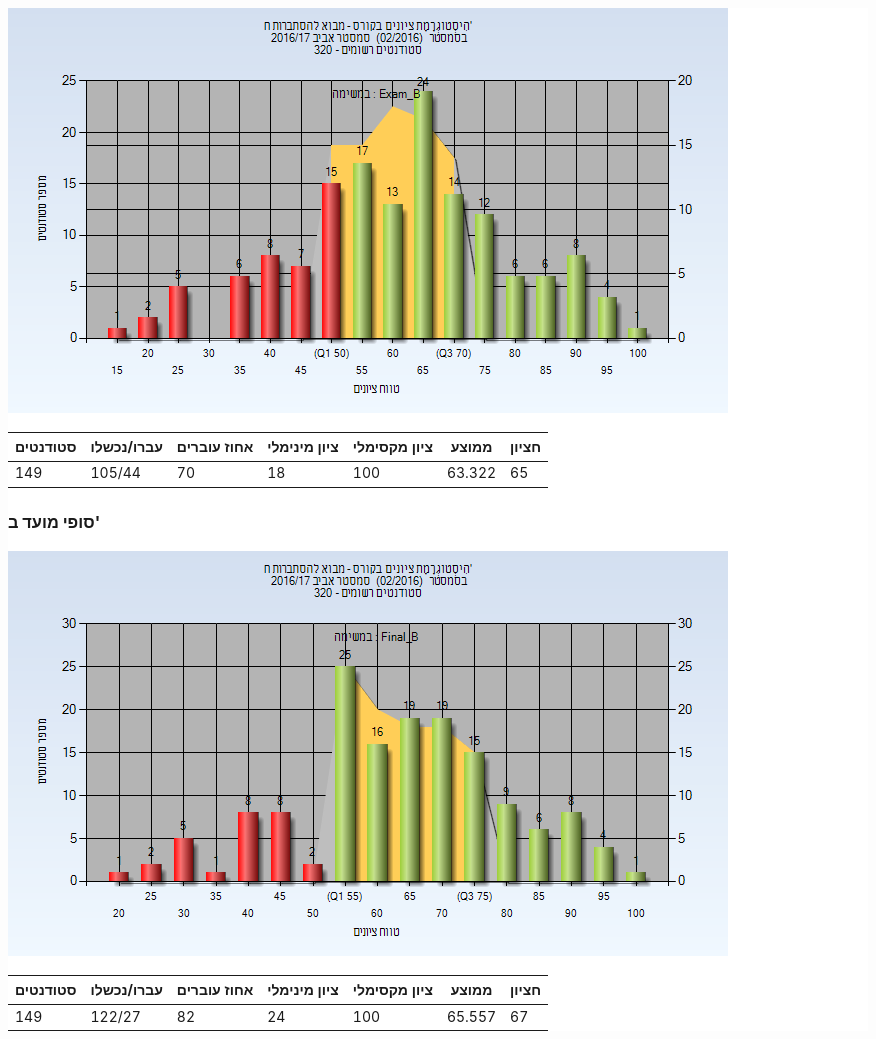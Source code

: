 ![201602 Exam_B](201602/Exam_B.png)

| סטודנטים | עברו/נכשלו | אחוז עוברים | ציון מינימלי | ציון מקסימלי | ממוצע | חציון |
| ---- | ---- | ---- | ---- | ---- | ---- | ---- |
| 149 | 105/44 | 70 | 18 | 100 | 63.322 | 65 |

<h3 id="201602-Final_B">סופי מועד ב'</h3>

![201602 Final_B](201602/Final_B.png)

| סטודנטים | עברו/נכשלו | אחוז עוברים | ציון מינימלי | ציון מקסימלי | ממוצע | חציון |
| ---- | ---- | ---- | ---- | ---- | ---- | ---- |
| 149 | 122/27 | 82 | 24 | 100 | 65.557 | 67 |
